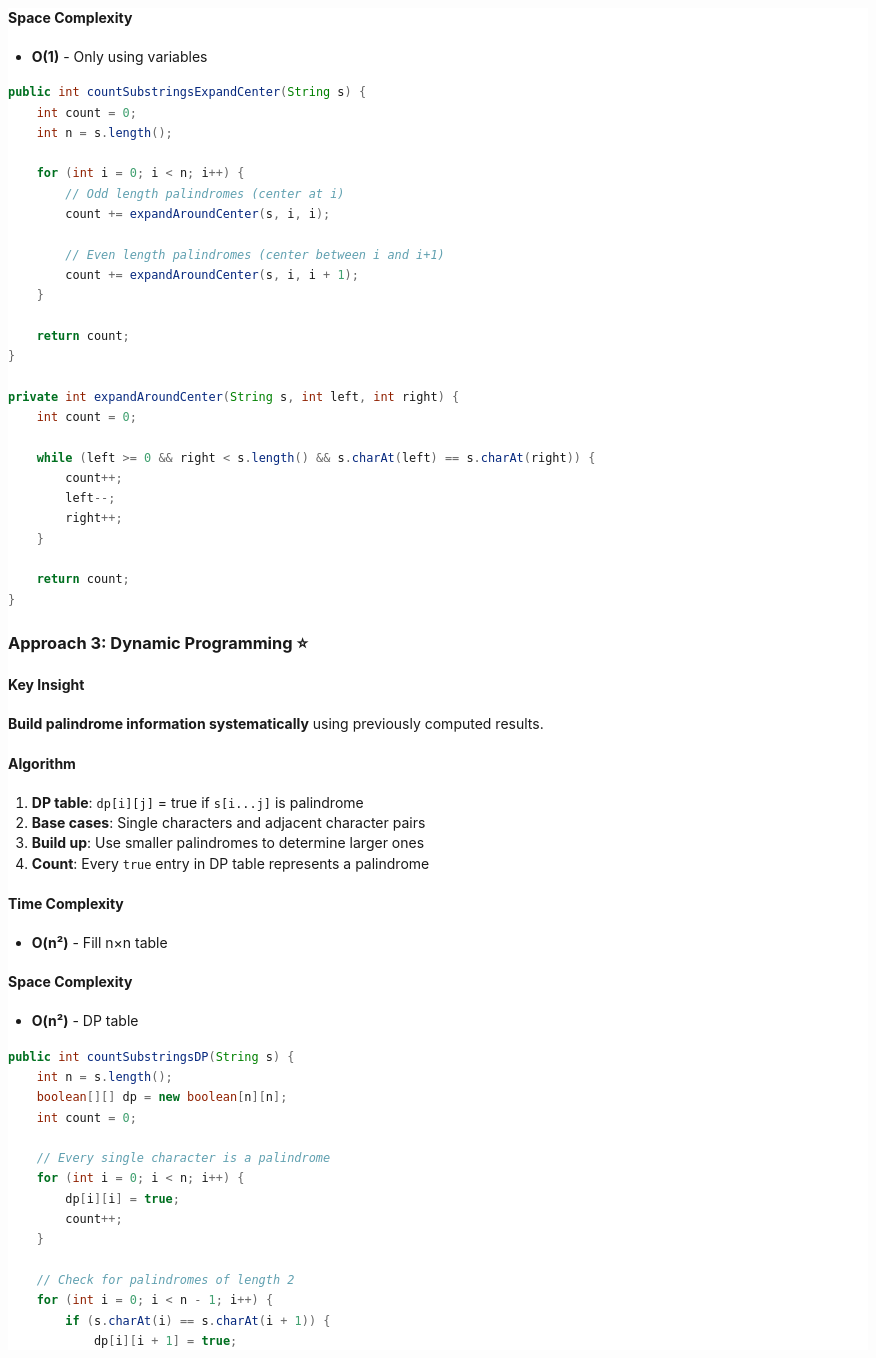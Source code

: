 #### Space Complexity
- **O(1)** - Only using variables

```java
public int countSubstringsExpandCenter(String s) {
    int count = 0;
    int n = s.length();
    
    for (int i = 0; i < n; i++) {
        // Odd length palindromes (center at i)
        count += expandAroundCenter(s, i, i);
        
        // Even length palindromes (center between i and i+1)
        count += expandAroundCenter(s, i, i + 1);
    }
    
    return count;
}

private int expandAroundCenter(String s, int left, int right) {
    int count = 0;
    
    while (left >= 0 && right < s.length() && s.charAt(left) == s.charAt(right)) {
        count++;
        left--;
        right++;
    }
    
    return count;
}
```

### Approach 3: Dynamic Programming ⭐

#### Key Insight
**Build palindrome information systematically** using previously computed results.

#### Algorithm
1. **DP table**: `dp[i][j]` = true if `s[i...j]` is palindrome
2. **Base cases**: Single characters and adjacent character pairs
3. **Build up**: Use smaller palindromes to determine larger ones
4. **Count**: Every `true` entry in DP table represents a palindrome

#### Time Complexity
- **O(n²)** - Fill n×n table

#### Space Complexity
- **O(n²)** - DP table

```java
public int countSubstringsDP(String s) {
    int n = s.length();
    boolean[][] dp = new boolean[n][n];
    int count = 0;
    
    // Every single character is a palindrome
    for (int i = 0; i < n; i++) {
        dp[i][i] = true;
        count++;
    }
    
    // Check for palindromes of length 2
    for (int i = 0; i < n - 1; i++) {
        if (s.charAt(i) == s.charAt(i + 1)) {
            dp[i][i + 1] = true;
```